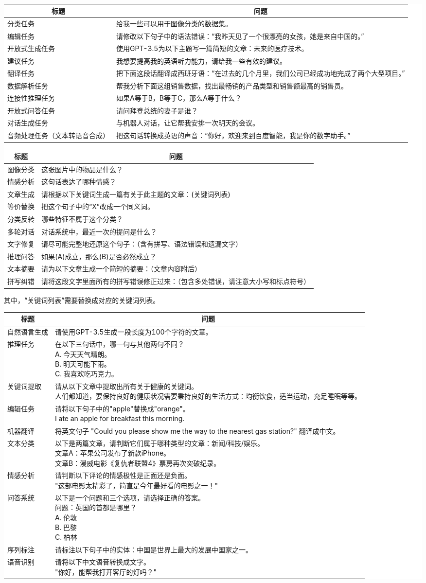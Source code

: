 | 标题                         | 问题                                                         |
| ---------------------------- | ------------------------------------------------------------ |
| 分类任务                     | 给我一些可以用于图像分类的数据集。                               |
| 编辑任务                     | 请修改以下句子中的语法错误：“我昨天见了一个很漂亮的女孩，她是来自中国的。” |
| 开放式生成任务               | 使用GPT-3.5为以下主题写一篇简短的文章：未来的医疗技术。                |
| 建议任务                     | 我想要提高我的英语听力能力，请给我一些有效的建议。                   |
| 翻译任务                     | 把下面这段话翻译成西班牙语：“在过去的几个月里，我们公司已经成功地完成了两个大型项目。” |
| 数据解析任务                 | 帮我分析下面这组销售数据，找出最畅销的产品类型和销售额最高的销售员。   |
| 连接性推理任务               | 如果A等于B，B等于C，那么A等于什么？                              |
| 开放式问答任务               | 请问拜登总统的妻子是谁？                                        |
| 对话生成任务                 | 与机器人对话，让它帮我安排一次明天的会议。                          |
| 音频处理任务（文本转语音合成） | 把这句话转换成英语的声音：“你好，欢迎来到百度智能，我是你的数字助手。” |

| 标题                 | 问题                                                                                      |
|----------------------|-------------------------------------------------------------------------------------------|
| 图像分类             | 这张图片中的物品是什么？                                                                  |
| 情感分析             | 这句话表达了哪种情感？                                                                    |
| 文章生成             | 请根据以下关键词生成一篇有关于此主题的文章：(关键词列表)                                  |
| 等价替换             | 把这个句子中的“X”改成一个同义词。                                                        |
| 分类反转             | 哪些特征不属于这个分类？                                                                  |
| 多轮对话             | 对话系统中，最近一次的提问是什么？                                                        |
| 文字修复             | 请尽可能完整地还原这个句子：（含有拼写、语法错误和遗漏文字）                              |
| 推理问答             | 如果(A)成立，那么(B)是否必然成立？                                                         |
| 文本摘要             | 请为以下文章生成一个简短的摘要：（文章内容附后）                                          |
| 拼写纠错             | 请将这段文字里面所有的拼写错误修正过来：（包含多处错误，请注意大小写和标点符号）          |

其中，“关键词列表”需要替换成对应的关键词列表。

|标题|问题|
|---|---|
|自然语言生成|请使用GPT-3.5生成一段长度为100个字符的文章。|
|推理任务|在以下三句话中，哪一句与其他两句不同？<br> A. 今天天气晴朗。<br>B. 明天可能下雨。<br>C. 我喜欢吃巧克力。|
|关键词提取|请从以下文章中提取出所有关于健康的关键词。<br>人们都知道，要保持良好的健康状况需要秉持良好的生活方式：均衡饮食，适当运动，充足睡眠等等。|
|编辑任务|请将以下句子中的"apple"替换成"orange"。<br> I ate an apple for breakfast this morning. |
|机器翻译|将英文句子 "Could you please show me the way to the nearest gas station?" 翻译成中文。|
|文本分类|以下是两篇文章，请判断它们属于哪种类型的文章：新闻/科技/娱乐。<br>文章A：苹果公司发布了新款iPhone。<br>文章B：漫威电影《复仇者联盟4》票房再次突破纪录。|
|情感分析|请判断以下评论的情感极性是正面还是负面。<br>"这部电影太精彩了，简直是今年最好看的电影之一！"|
|问答系统|以下是一个问题和三个选项，请选择正确的答案。<br>问题：英国的首都是哪里？<br>A. 伦敦<br>B. 巴黎<br>C. 柏林|
|序列标注|请标注以下句子中的实体：中国是世界上最大的发展中国家之一。|
|语音识别|请将以下中文语音转换成文字。<br>"你好，能帮我打开客厅的灯吗？"|
